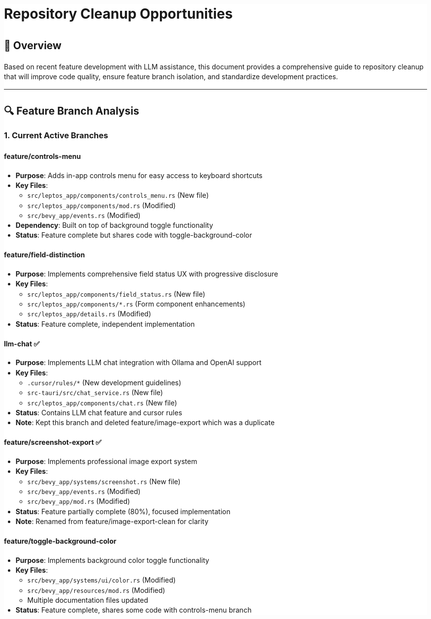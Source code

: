 # Repository Cleanup Opportunities

## 🎯 Overview
Based on recent feature development with LLM assistance, this document provides a comprehensive guide to repository cleanup that will improve code quality, ensure feature branch isolation, and standardize development practices.

---

## 🔍 Feature Branch Analysis

### **1. Current Active Branches**

#### **feature/controls-menu**
- **Purpose**: Adds in-app controls menu for easy access to keyboard shortcuts
- **Key Files**: 
  - `src/leptos_app/components/controls_menu.rs` (New file)
  - `src/leptos_app/components/mod.rs` (Modified)
  - `src/bevy_app/events.rs` (Modified)
- **Dependency**: Built on top of background toggle functionality
- **Status**: Feature complete but shares code with toggle-background-color

#### **feature/field-distinction**
- **Purpose**: Implements comprehensive field status UX with progressive disclosure
- **Key Files**:
  - `src/leptos_app/components/field_status.rs` (New file)
  - `src/leptos_app/components/*.rs` (Form component enhancements)
  - `src/leptos_app/details.rs` (Modified)
- **Status**: Feature complete, independent implementation

#### **llm-chat** ✅
- **Purpose**: Implements LLM chat integration with Ollama and OpenAI support
- **Key Files**:
  - `.cursor/rules/*` (New development guidelines)
  - `src-tauri/src/chat_service.rs` (New file)
  - `src/leptos_app/components/chat.rs` (New file)
- **Status**: Contains LLM chat feature and cursor rules
- **Note**: Kept this branch and deleted feature/image-export which was a duplicate

#### **feature/screenshot-export** ✅
- **Purpose**: Implements professional image export system
- **Key Files**:
  - `src/bevy_app/systems/screenshot.rs` (New file)
  - `src/bevy_app/events.rs` (Modified)
  - `src/bevy_app/mod.rs` (Modified)
- **Status**: Feature partially complete (80%), focused implementation
- **Note**: Renamed from feature/image-export-clean for clarity

#### **feature/toggle-background-color**
- **Purpose**: Implements background color toggle functionality
- **Key Files**:
  - `src/bevy_app/systems/ui/color.rs` (Modified)
  - `src/bevy_app/resources/mod.rs` (Modified)
  - Multiple documentation files updated
- **Status**: Feature complete, shares some code with controls-menu branch
